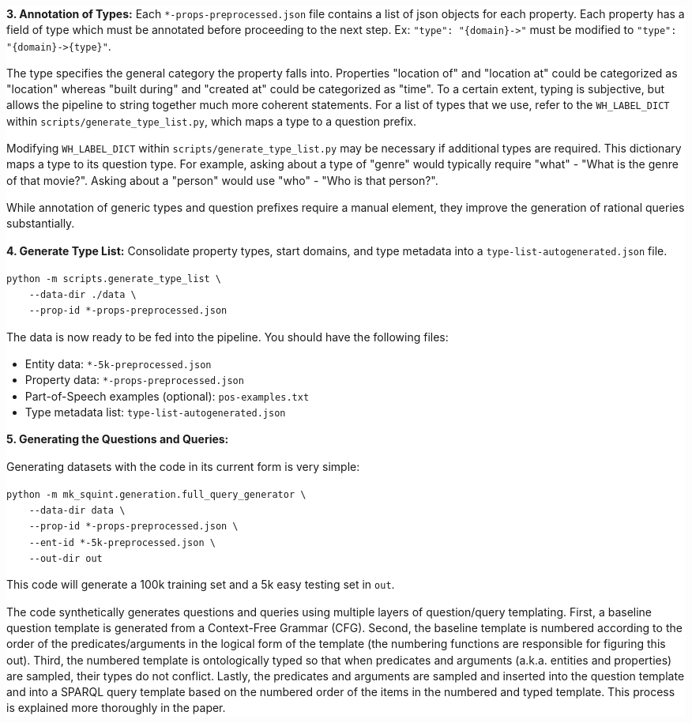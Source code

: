**3. Annotation of Types:** Each `*-props-preprocessed.json` file contains a list of json objects for each property. Each property has a field of type which must be annotated before proceeding to the next step. Ex: `"type": "{domain}->"` must be modified to `"type": "{domain}->{type}"`.

The type specifies the general category the property falls into. Properties "location of" and "location at" could be categorized as "location" whereas "built during" and "created at" could be categorized as "time". To a certain extent, typing is subjective, but allows the pipeline to string together much more coherent statements. For a list of types that we use, refer to the `WH_LABEL_DICT` within `scripts/generate_type_list.py`, which maps a type to a question prefix. 

Modifying `WH_LABEL_DICT` within `scripts/generate_type_list.py` may be necessary if additional types are required. This dictionary maps a type to its question type. For example, asking about a type of "genre" would typically require "what" - "What is the genre of that movie?". Asking about a "person" would use "who" - "Who is that person?".

While annotation of generic types and question prefixes require a manual element, they improve the generation of rational queries substantially.

**4. Generate Type List:**
Consolidate property types, start domains, and type metadata into a `type-list-autogenerated.json` file.
```
python -m scripts.generate_type_list \
    --data-dir ./data \
    --prop-id *-props-preprocessed.json
```
The data is now ready to be fed into the pipeline. You should have the following files:
- Entity data: `*-5k-preprocessed.json`
- Property data: `*-props-preprocessed.json` 
- Part-of-Speech examples (optional): `pos-examples.txt`
- Type metadata list: `type-list-autogenerated.json`

**5. Generating  the Questions and Queries:**

Generating datasets with the code in its current form is very simple:

```
python -m mk_squint.generation.full_query_generator \
    --data-dir data \
    --prop-id *-props-preprocessed.json \
    --ent-id *-5k-preprocessed.json \
    --out-dir out
```

This code will generate a 100k training set and a 5k easy testing set in `out`.

The code synthetically generates questions and queries using multiple layers of question/query templating. First, a baseline question template is generated from a Context-Free Grammar (CFG). Second, the baseline template is numbered according to the order of the predicates/arguments in the logical form of the template (the numbering functions are responsible for figuring this out). Third, the numbered template is ontologically typed so that when predicates and arguments (a.k.a. entities and properties) are sampled, their types do not conflict. Lastly, the predicates and arguments are sampled and inserted into the question template and into a SPARQL query template based on the numbered order of the items in the numbered and typed template. This process is explained more thoroughly in the paper.
